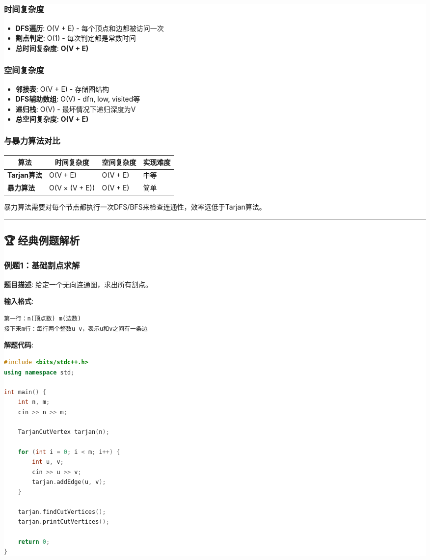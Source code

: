 ### 时间复杂度
- **DFS遍历**: O(V + E) - 每个顶点和边都被访问一次
- **割点判定**: O(1) - 每次判定都是常数时间
- **总时间复杂度**: **O(V + E)**

### 空间复杂度
- **邻接表**: O(V + E) - 存储图结构
- **DFS辅助数组**: O(V) - dfn, low, visited等
- **递归栈**: O(V) - 最坏情况下递归深度为V
- **总空间复杂度**: **O(V + E)**

### 与暴力算法对比

| 算法 | 时间复杂度 | 空间复杂度 | 实现难度 |
|------|------------|------------|----------|
| **Tarjan算法** | O(V + E) | O(V + E) | 中等 |
| **暴力算法** | O(V × (V + E)) | O(V + E) | 简单 |

暴力算法需要对每个节点都执行一次DFS/BFS来检查连通性，效率远低于Tarjan算法。

---

## 🏆 经典例题解析

### 例题1：基础割点求解

**题目描述**: 给定一个无向连通图，求出所有割点。

**输入格式**:
```
第一行：n(顶点数) m(边数)
接下来m行：每行两个整数u v，表示u和v之间有一条边
```

**解题代码**:
```cpp
#include <bits/stdc++.h>
using namespace std;

int main() {
    int n, m;
    cin >> n >> m;
    
    TarjanCutVertex tarjan(n);
    
    for (int i = 0; i < m; i++) {
        int u, v;
        cin >> u >> v;
        tarjan.addEdge(u, v);
    }
    
    tarjan.findCutVertices();
    tarjan.printCutVertices();
    
    return 0;
}
```
